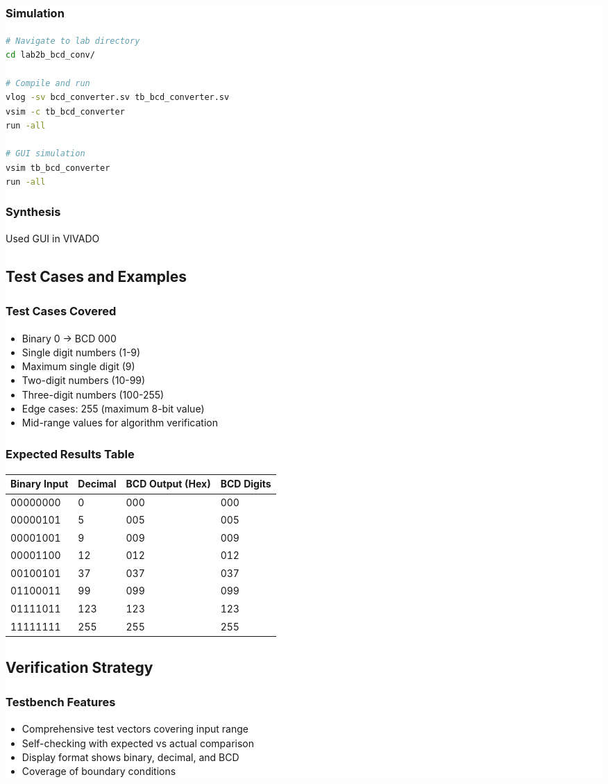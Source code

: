 ### Simulation
```bash
# Navigate to lab directory
cd lab2b_bcd_conv/

# Compile and run
vlog -sv bcd_converter.sv tb_bcd_converter.sv
vsim -c tb_bcd_converter
run -all

# GUI simulation
vsim tb_bcd_converter
run -all
```

### Synthesis
Used GUI in VIVADO

## Test Cases and Examples

### Test Cases Covered
- Binary 0 → BCD 000
- Single digit numbers (1-9)
- Maximum single digit (9)
- Two-digit numbers (10-99)
- Three-digit numbers (100-255)
- Edge cases: 255 (maximum 8-bit value)
- Mid-range values for algorithm verification

### Expected Results Table
| Binary Input | Decimal | BCD Output (Hex) | BCD Digits |
|--------------|---------|------------------|------------|
| 00000000     | 0       | 000              | 000        |
| 00000101     | 5       | 005              | 005        |
| 00001001     | 9       | 009              | 009        |
| 00001100     | 12      | 012              | 012        |
| 00100101     | 37      | 037              | 037        |
| 01100011     | 99      | 099              | 099        |
| 01111011     | 123     | 123              | 123        |
| 11111111     | 255     | 255              | 255        |

## Verification Strategy

### Testbench Features
- Comprehensive test vectors covering input range
- Self-checking with expected vs actual comparison
- Display format shows binary, decimal, and BCD
- Coverage of boundary conditions

